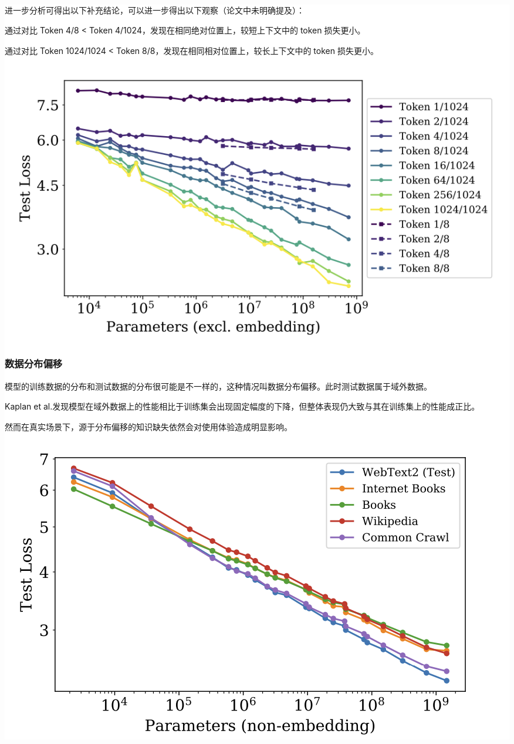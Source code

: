 进一步分析可得出以下补充结论，可以进一步得出以下观察（论文中未明确提及）：

通过对比 Token 4/8 < Token 4/1024，发现在相同绝对位置上，较短上下文中的 token 损失更小。

通过对比 Token 1024/1024 < Token 8/8，发现在相同相对位置上，较长上下文中的 token 损失更小。

![上下文长度](images/01ScalingLaw11.png)

### 数据分布偏移

模型的训练数据的分布和测试数据的分布很可能是不一样的，这种情况叫数据分布偏移。此时测试数据属于域外数据。

Kaplan et al.发现模型在域外数据上的性能相比于训练集会出现固定幅度的下降，但整体表现仍大致与其在训练集上的性能成正比。

然而在真实场景下，源于分布偏移的知识缺失依然会对使用体验造成明显影响。

![数据分布偏移](images/01ScalingLaw12.png)
